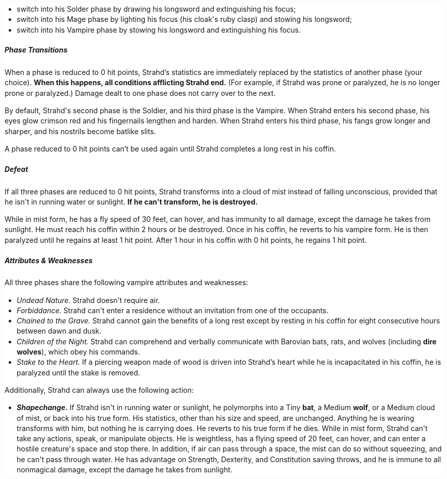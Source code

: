 * switch into his Solder phase by drawing his longsword and extinguishing his focus;
* switch into his Mage phase by lighting his focus (his cloak's ruby clasp) and stowing his longsword;
* switch into his Vampire phase by stowing his longsword and extinguishing his focus.

##### Phase Transitions
When a phase is reduced to 0 hit points, Strahd’s statistics are immediately replaced by the statistics of another phase (your choice). **When this happens, all conditions afflicting Strahd end.** (For example, if Strahd was prone or paralyzed, he is no longer prone or paralyzed.) Damage dealt to one phase does not carry over to the next.




By default, Strahd's second phase is the Soldier, and his third phase is the Vampire. When Strahd enters his second phase, his eyes glow crimson red and his fingernails lengthen and harden. When Strahd enters his third phase, his fangs grow longer and sharper, and his nostrils become batlike slits.

A phase reduced to 0 hit points can’t be used again until Strahd completes a long rest in his coffin.

##### Defeat
If all three phases are reduced to 0 hit points, Strahd transforms into a cloud of mist instead of falling unconscious, provided that he isn't in running water or sunlight. **If he can't transform, he is destroyed.**

While in mist form, he has a fly speed of 30 feet, can hover, and has immunity to all damage, except the damage he takes from sunlight. He must reach his coffin within 2 hours or be destroyed. Once in his coffin, he reverts to his vampire form. He is then paralyzed until he regains at least 1 hit point. After 1 hour in his coffin with 0 hit points, he regains 1 hit point.

##### Attributes & Weaknesses

All three phases share the following vampire attributes and weaknesses:

* *Undead Nature.* Strahd doesn't require air.
* *Forbiddance.* Strahd can't enter a residence without an invitation from one of the occupants.
* *Chained to the Grave.* Strahd cannot gain the benefits of a long rest except by resting in his coffin for eight consecutive hours between dawn and dusk.
* *Children of the Night.* Strahd can comprehend and verbally communicate with Barovian bats, rats, and wolves (including **dire wolves**), which obey his commands.
* *Stake to the Heart.* If a piercing weapon made of wood is driven into Strahd’s heart while he is incapacitated in his coffin, he is paralyzed until the stake is removed.

Additionally, Strahd can always use the following action:

* ***Shapechange.*** If Strahd isn't in running water or sunlight, he polymorphs into a Tiny **bat**, a Medium **wolf**, or a Medium cloud of mist, or back into his true form. His statistics, other than his size and speed, are unchanged. Anything he is wearing transforms with him, but nothing he is carrying does. He reverts to his true form if he dies. While in mist form, Strahd can't take any actions, speak, or manipulate objects. He is weightless, has a flying speed of 20 feet, can hover, and can enter a hostile creature's space and stop there. In addition, if air can pass through a space, the mist can do so without squeezing, and he can't pass through water. He has advantage on Strength, Dexterity, and Constitution saving throws, and he is immune to all nonmagical damage, except the damage he takes from sunlight.
